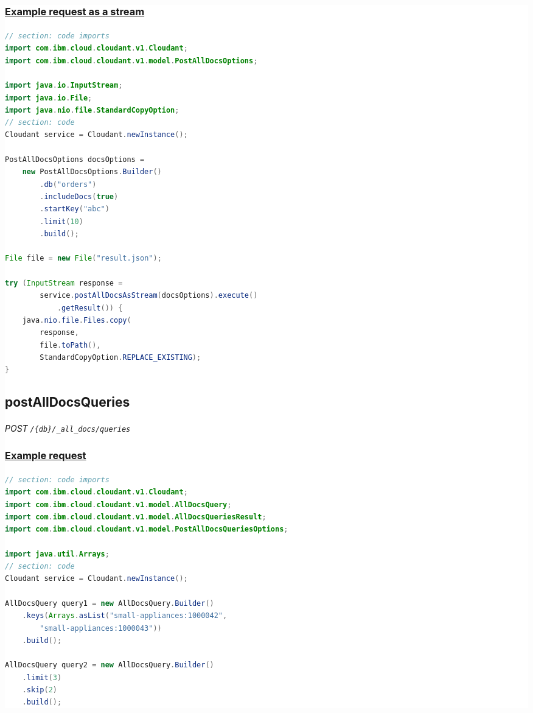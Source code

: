 ### [Example request as a stream](snippets/postAllDocs/example_request_as_a_stream.java)

[embedmd]:# (snippets/postAllDocs/example_request_as_a_stream.java)
```java
// section: code imports
import com.ibm.cloud.cloudant.v1.Cloudant;
import com.ibm.cloud.cloudant.v1.model.PostAllDocsOptions;

import java.io.InputStream;
import java.io.File;
import java.nio.file.StandardCopyOption;
// section: code
Cloudant service = Cloudant.newInstance();

PostAllDocsOptions docsOptions =
    new PostAllDocsOptions.Builder()
        .db("orders")
        .includeDocs(true)
        .startKey("abc")
        .limit(10)
        .build();

File file = new File("result.json");

try (InputStream response =
        service.postAllDocsAsStream(docsOptions).execute()
            .getResult()) {
    java.nio.file.Files.copy(
        response,
        file.toPath(),
        StandardCopyOption.REPLACE_EXISTING);
}
```

## postAllDocsQueries

_POST `/{db}/_all_docs/queries`_

### [Example request](snippets/postAllDocsQueries/example_request.java)

[embedmd]:# (snippets/postAllDocsQueries/example_request.java)
```java
// section: code imports
import com.ibm.cloud.cloudant.v1.Cloudant;
import com.ibm.cloud.cloudant.v1.model.AllDocsQuery;
import com.ibm.cloud.cloudant.v1.model.AllDocsQueriesResult;
import com.ibm.cloud.cloudant.v1.model.PostAllDocsQueriesOptions;

import java.util.Arrays;
// section: code
Cloudant service = Cloudant.newInstance();

AllDocsQuery query1 = new AllDocsQuery.Builder()
    .keys(Arrays.asList("small-appliances:1000042",
        "small-appliances:1000043"))
    .build();

AllDocsQuery query2 = new AllDocsQuery.Builder()
    .limit(3)
    .skip(2)
    .build();

```